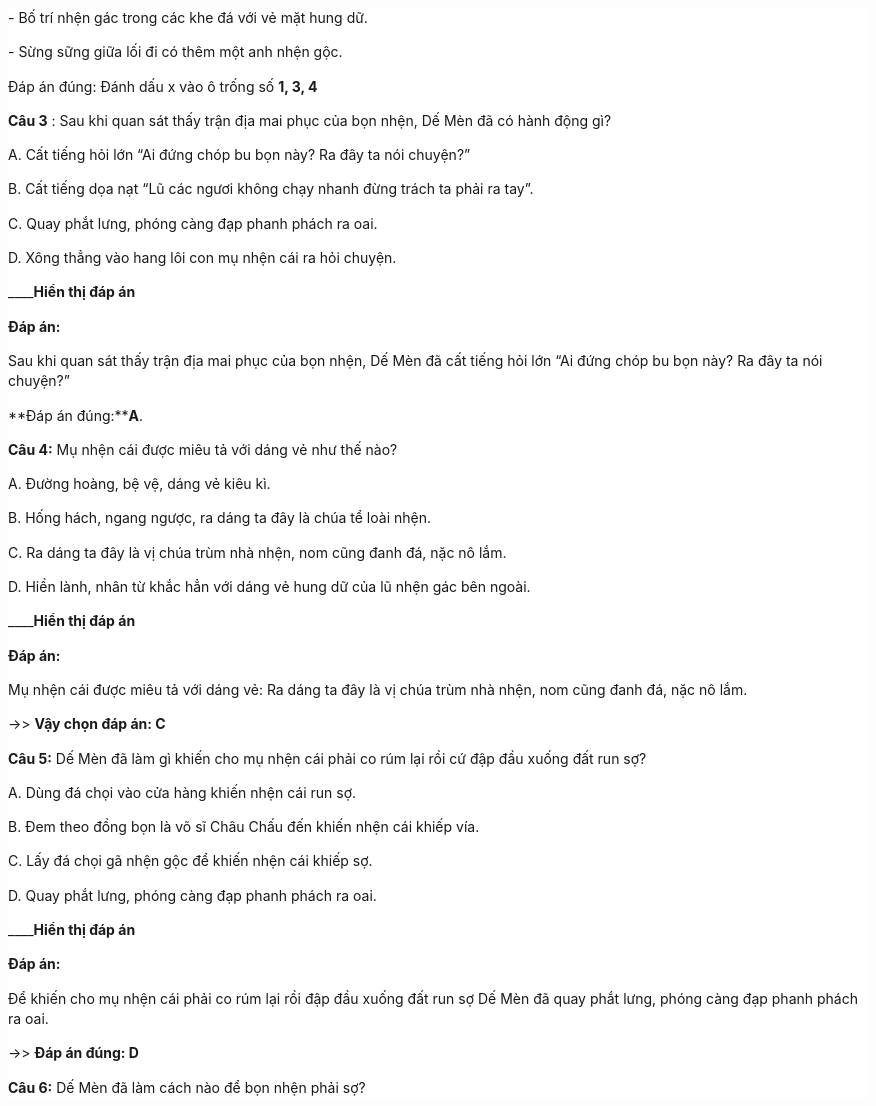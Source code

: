 \- Bố trí nhện gác trong các khe đá với vẻ mặt hung dữ.

\- Sừng sững giữa lối đi có thêm một anh nhện gộc.

Đáp án đúng: Đánh dấu x vào ô trống số **1, 3, 4**

**Câu 3** : Sau khi quan sát thấy trận địa mai phục của bọn nhện, Dế Mèn đã có hành động gì?

A. Cất tiếng hỏi lớn “Ai đứng chóp bu bọn này? Ra đây ta nói chuyện?” 

B. Cất tiếng dọa nạt “Lũ các ngươi không chạy nhanh đừng trách ta phải ra tay”. 

C. Quay phắt lưng, phóng càng đạp phanh phách ra oai. 

D. Xông thẳng vào hang lôi con mụ nhện cái ra hỏi chuyện.

____**Hiển thị đáp án**

**Đáp án:**

Sau khi quan sát thấy trận địa mai phục của bọn nhện, Dế Mèn đã cất tiếng hỏi lớn “Ai đứng chóp bu bọn này? Ra đây ta nói chuyện?” 

**Đáp án đúng:****A**. 

**Câu 4:** Mụ nhện cái được miêu tả với dáng vẻ như thế nào?

A. Đường hoàng, bệ vệ, dáng vẻ kiêu kì. 

B. Hống hách, ngang ngược, ra dáng ta đây là chúa tể loài nhện. 

C. Ra dáng ta đây là vị chúa trùm nhà nhện, nom cũng đanh đá, nặc nô lắm. 

D. Hiền lành, nhân từ khắc hẳn với dáng vẻ hung dữ của lũ nhện gác bên ngoài.

____**Hiển thị đáp án**

**Đáp án:**

Mụ nhện cái được miêu tả với dáng vẻ: Ra dáng ta đây là vị chúa trùm nhà nhện, nom cũng đanh đá, nặc nô lắm.

->> **Vậy chọn đáp án: C**

**Câu 5:** Dế Mèn đã làm gì khiến cho mụ nhện cái phải co rúm lại rồi cứ đập đầu xuống đất run sợ?

A. Dùng đá chọi vào cửa hàng khiến nhện cái run sợ. 

B. Đem theo đồng bọn là võ sĩ Châu Chấu đến khiến nhện cái khiếp vía.

C. Lấy đá chọi gã nhện gộc để khiến nhện cái khiếp sợ. 

D. Quay phắt lưng, phóng càng đạp phanh phách ra oai.

____**Hiển thị đáp án**

**Đáp án:**

Để khiến cho mụ nhện cái phải co rúm lại rồi đập đầu xuống đất run sợ Dế Mèn đã quay phắt lưng, phóng càng đạp phanh phách ra oai.

->> **Đáp án đúng: D**

**Câu 6:** Dế Mèn đã làm cách nào để bọn nhện phải sợ?
